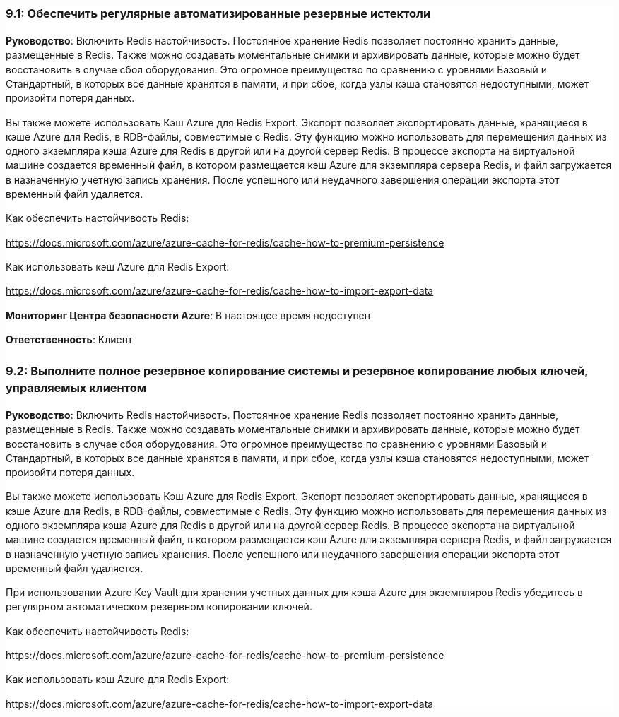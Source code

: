 ### <a name="91-ensure-regular-automated-back-ups"></a>9.1: Обеспечить регулярные автоматизированные резервные истектоли

**Руководство**: Включить Redis настойчивость. Постоянное хранение Redis позволяет постоянно хранить данные, размещенные в Redis. Также можно создавать моментальные снимки и архивировать данные, которые можно будет восстановить в случае сбоя оборудования. Это огромное преимущество по сравнению с уровнями Базовый и Стандартный, в которых все данные хранятся в памяти, и при сбое, когда узлы кэша становятся недоступными, может произойти потеря данных.

Вы также можете использовать Кэш Azure для Redis Export. Экспорт позволяет экспортировать данные, хранящиеся в кэше Azure для Redis, в RDB-файлы, совместимые с Redis. Эту функцию можно использовать для перемещения данных из одного экземпляра кэша Azure для Redis в другой или на другой сервер Redis. В процессе экспорта на виртуальной машине создается временный файл, в котором размещается кэш Azure для экземпляра сервера Redis, и файл загружается в назначенную учетную запись хранения. После успешного или неудачного завершения операции экспорта этот временный файл удаляется.

Как обеспечить настойчивость Redis:

https://docs.microsoft.com/azure/azure-cache-for-redis/cache-how-to-premium-persistence

Как использовать кэш Azure для Redis Export:

https://docs.microsoft.com/azure/azure-cache-for-redis/cache-how-to-import-export-data

**Мониторинг Центра безопасности Azure**: В настоящее время недоступен

**Ответственность**: Клиент

### <a name="92-perform-complete-system-backups-and-backup-any-customer-managed-keys"></a>9.2: Выполните полное резервное копирование системы и резервное копирование любых ключей, управляемых клиентом

**Руководство**: Включить Redis настойчивость. Постоянное хранение Redis позволяет постоянно хранить данные, размещенные в Redis. Также можно создавать моментальные снимки и архивировать данные, которые можно будет восстановить в случае сбоя оборудования. Это огромное преимущество по сравнению с уровнями Базовый и Стандартный, в которых все данные хранятся в памяти, и при сбое, когда узлы кэша становятся недоступными, может произойти потеря данных.

Вы также можете использовать Кэш Azure для Redis Export. Экспорт позволяет экспортировать данные, хранящиеся в кэше Azure для Redis, в RDB-файлы, совместимые с Redis. Эту функцию можно использовать для перемещения данных из одного экземпляра кэша Azure для Redis в другой или на другой сервер Redis. В процессе экспорта на виртуальной машине создается временный файл, в котором размещается кэш Azure для экземпляра сервера Redis, и файл загружается в назначенную учетную запись хранения. После успешного или неудачного завершения операции экспорта этот временный файл удаляется.

При использовании Azure Key Vault для хранения учетных данных для кэша Azure для экземпляров Redis убедитесь в регулярном автоматическом резервном копировании ключей.

Как обеспечить настойчивость Redis:

https://docs.microsoft.com/azure/azure-cache-for-redis/cache-how-to-premium-persistence

Как использовать кэш Azure для Redis Export:

https://docs.microsoft.com/azure/azure-cache-for-redis/cache-how-to-import-export-data
